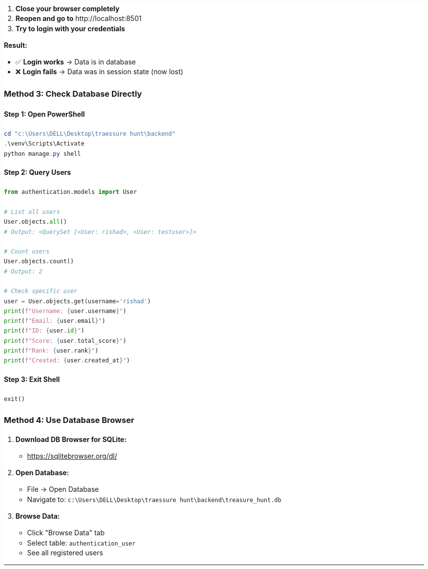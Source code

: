 1. **Close your browser completely**
2. **Reopen and go to** http://localhost:8501
3. **Try to login with your credentials**

**Result:**
- ✅ **Login works** → Data is in database
- ❌ **Login fails** → Data was in session state (now lost)

### **Method 3: Check Database Directly**

#### **Step 1: Open PowerShell**
```powershell
cd "c:\Users\DELL\Desktop\traessure hunt\backend"
.\venv\Scripts\Activate
python manage.py shell
```

#### **Step 2: Query Users**
```python
from authentication.models import User

# List all users
User.objects.all()
# Output: <QuerySet [<User: rishad>, <User: testuser>]>

# Count users
User.objects.count()
# Output: 2

# Check specific user
user = User.objects.get(username='rishad')
print(f"Username: {user.username}")
print(f"Email: {user.email}")
print(f"ID: {user.id}")
print(f"Score: {user.total_score}")
print(f"Rank: {user.rank}")
print(f"Created: {user.created_at}")
```

#### **Step 3: Exit Shell**
```python
exit()
```

### **Method 4: Use Database Browser**

1. **Download DB Browser for SQLite:**
   - https://sqlitebrowser.org/dl/

2. **Open Database:**
   - File → Open Database
   - Navigate to: `c:\Users\DELL\Desktop\traessure hunt\backend\treasure_hunt.db`

3. **Browse Data:**
   - Click "Browse Data" tab
   - Select table: `authentication_user`
   - See all registered users

---